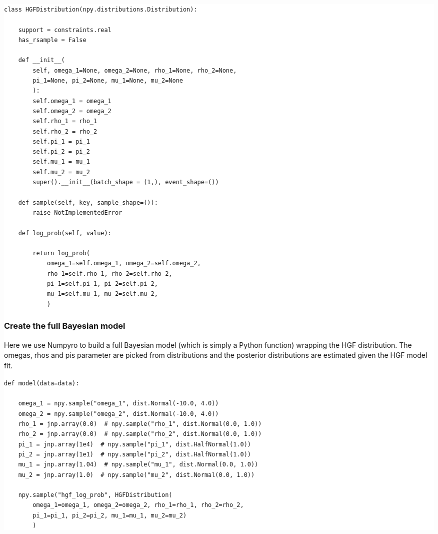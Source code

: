 ```{code-cell} ipython3
class HGFDistribution(npy.distributions.Distribution):

    support = constraints.real
    has_rsample = False

    def __init__(
        self, omega_1=None, omega_2=None, rho_1=None, rho_2=None,
        pi_1=None, pi_2=None, mu_1=None, mu_2=None
        ):
        self.omega_1 = omega_1
        self.omega_2 = omega_2
        self.rho_1 = rho_1
        self.rho_2 = rho_2
        self.pi_1 = pi_1
        self.pi_2 = pi_2
        self.mu_1 = mu_1
        self.mu_2 = mu_2
        super().__init__(batch_shape = (1,), event_shape=())

    def sample(self, key, sample_shape=()):
        raise NotImplementedError
        
    def log_prob(self, value):

        return log_prob(
            omega_1=self.omega_1, omega_2=self.omega_2,
            rho_1=self.rho_1, rho_2=self.rho_2,
            pi_1=self.pi_1, pi_2=self.pi_2,
            mu_1=self.mu_1, mu_2=self.mu_2,
            )
```

### Create the full Bayesian model
Here we use Numpyro to build a full Bayesian model (which is simply a Python function) wrapping the HGF distribution. The omegas, rhos and pis parameter are picked from distributions and the posterior distributions are estimated given the HGF model fit.

```{code-cell} ipython3
def model(data=data):

    omega_1 = npy.sample("omega_1", dist.Normal(-10.0, 4.0))
    omega_2 = npy.sample("omega_2", dist.Normal(-10.0, 4.0))
    rho_1 = jnp.array(0.0)  # npy.sample("rho_1", dist.Normal(0.0, 1.0))
    rho_2 = jnp.array(0.0)  # npy.sample("rho_2", dist.Normal(0.0, 1.0))
    pi_1 = jnp.array(1e4)  # npy.sample("pi_1", dist.HalfNormal(1.0))
    pi_2 = jnp.array(1e1)  # npy.sample("pi_2", dist.HalfNormal(1.0))
    mu_1 = jnp.array(1.04)  # npy.sample("mu_1", dist.Normal(0.0, 1.0))
    mu_2 = jnp.array(1.0)  # npy.sample("mu_2", dist.Normal(0.0, 1.0))

    npy.sample("hgf_log_prob", HGFDistribution(
        omega_1=omega_1, omega_2=omega_2, rho_1=rho_1, rho_2=rho_2,
        pi_1=pi_1, pi_2=pi_2, mu_1=mu_1, mu_2=mu_2)
        )
```
